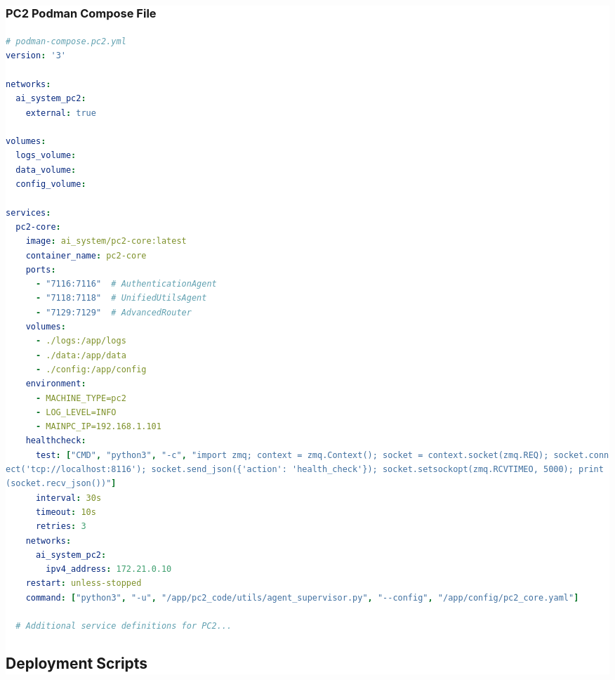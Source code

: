 
### PC2 Podman Compose File

```yaml
# podman-compose.pc2.yml
version: '3'

networks:
  ai_system_pc2:
    external: true

volumes:
  logs_volume:
  data_volume:
  config_volume:

services:
  pc2-core:
    image: ai_system/pc2-core:latest
    container_name: pc2-core
    ports:
      - "7116:7116"  # AuthenticationAgent
      - "7118:7118"  # UnifiedUtilsAgent
      - "7129:7129"  # AdvancedRouter
    volumes:
      - ./logs:/app/logs
      - ./data:/app/data
      - ./config:/app/config
    environment:
      - MACHINE_TYPE=pc2
      - LOG_LEVEL=INFO
      - MAINPC_IP=192.168.1.101
    healthcheck:
      test: ["CMD", "python3", "-c", "import zmq; context = zmq.Context(); socket = context.socket(zmq.REQ); socket.connect('tcp://localhost:8116'); socket.send_json({'action': 'health_check'}); socket.setsockopt(zmq.RCVTIMEO, 5000); print(socket.recv_json())"]
      interval: 30s
      timeout: 10s
      retries: 3
    networks:
      ai_system_pc2:
        ipv4_address: 172.21.0.10
    restart: unless-stopped
    command: ["python3", "-u", "/app/pc2_code/utils/agent_supervisor.py", "--config", "/app/config/pc2_core.yaml"]

  # Additional service definitions for PC2...
```

## Deployment Scripts
